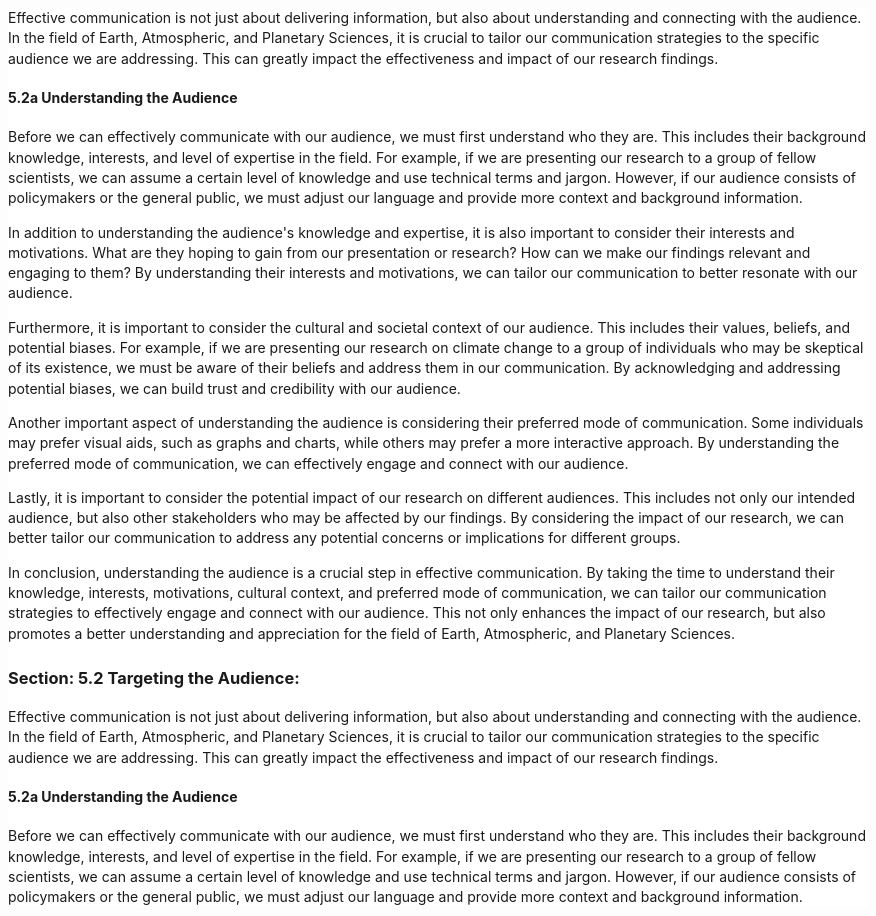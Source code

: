 Effective communication is not just about delivering information, but also about understanding and connecting with the audience. In the field of Earth, Atmospheric, and Planetary Sciences, it is crucial to tailor our communication strategies to the specific audience we are addressing. This can greatly impact the effectiveness and impact of our research findings.

#### 5.2a Understanding the Audience

Before we can effectively communicate with our audience, we must first understand who they are. This includes their background knowledge, interests, and level of expertise in the field. For example, if we are presenting our research to a group of fellow scientists, we can assume a certain level of knowledge and use technical terms and jargon. However, if our audience consists of policymakers or the general public, we must adjust our language and provide more context and background information.

In addition to understanding the audience's knowledge and expertise, it is also important to consider their interests and motivations. What are they hoping to gain from our presentation or research? How can we make our findings relevant and engaging to them? By understanding their interests and motivations, we can tailor our communication to better resonate with our audience.

Furthermore, it is important to consider the cultural and societal context of our audience. This includes their values, beliefs, and potential biases. For example, if we are presenting our research on climate change to a group of individuals who may be skeptical of its existence, we must be aware of their beliefs and address them in our communication. By acknowledging and addressing potential biases, we can build trust and credibility with our audience.

Another important aspect of understanding the audience is considering their preferred mode of communication. Some individuals may prefer visual aids, such as graphs and charts, while others may prefer a more interactive approach. By understanding the preferred mode of communication, we can effectively engage and connect with our audience.

Lastly, it is important to consider the potential impact of our research on different audiences. This includes not only our intended audience, but also other stakeholders who may be affected by our findings. By considering the impact of our research, we can better tailor our communication to address any potential concerns or implications for different groups.

In conclusion, understanding the audience is a crucial step in effective communication. By taking the time to understand their knowledge, interests, motivations, cultural context, and preferred mode of communication, we can tailor our communication strategies to effectively engage and connect with our audience. This not only enhances the impact of our research, but also promotes a better understanding and appreciation for the field of Earth, Atmospheric, and Planetary Sciences.


### Section: 5.2 Targeting the Audience:

Effective communication is not just about delivering information, but also about understanding and connecting with the audience. In the field of Earth, Atmospheric, and Planetary Sciences, it is crucial to tailor our communication strategies to the specific audience we are addressing. This can greatly impact the effectiveness and impact of our research findings.

#### 5.2a Understanding the Audience

Before we can effectively communicate with our audience, we must first understand who they are. This includes their background knowledge, interests, and level of expertise in the field. For example, if we are presenting our research to a group of fellow scientists, we can assume a certain level of knowledge and use technical terms and jargon. However, if our audience consists of policymakers or the general public, we must adjust our language and provide more context and background information.
